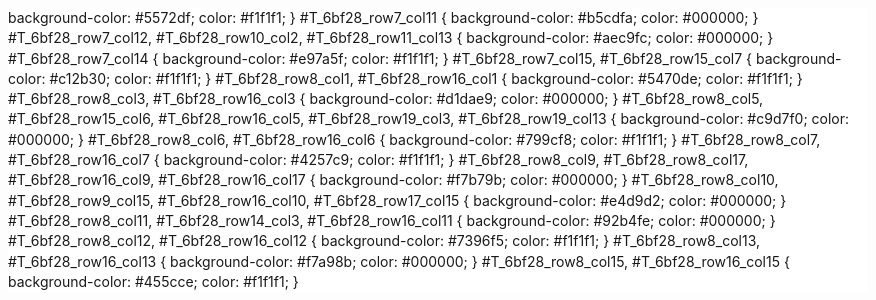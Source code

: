   background-color: #5572df;
  color: #f1f1f1;
}
#T_6bf28_row7_col11 {
  background-color: #b5cdfa;
  color: #000000;
}
#T_6bf28_row7_col12, #T_6bf28_row10_col2, #T_6bf28_row11_col13 {
  background-color: #aec9fc;
  color: #000000;
}
#T_6bf28_row7_col14 {
  background-color: #e97a5f;
  color: #f1f1f1;
}
#T_6bf28_row7_col15, #T_6bf28_row15_col7 {
  background-color: #c12b30;
  color: #f1f1f1;
}
#T_6bf28_row8_col1, #T_6bf28_row16_col1 {
  background-color: #5470de;
  color: #f1f1f1;
}
#T_6bf28_row8_col3, #T_6bf28_row16_col3 {
  background-color: #d1dae9;
  color: #000000;
}
#T_6bf28_row8_col5, #T_6bf28_row15_col6, #T_6bf28_row16_col5, #T_6bf28_row19_col3, #T_6bf28_row19_col13 {
  background-color: #c9d7f0;
  color: #000000;
}
#T_6bf28_row8_col6, #T_6bf28_row16_col6 {
  background-color: #799cf8;
  color: #f1f1f1;
}
#T_6bf28_row8_col7, #T_6bf28_row16_col7 {
  background-color: #4257c9;
  color: #f1f1f1;
}
#T_6bf28_row8_col9, #T_6bf28_row8_col17, #T_6bf28_row16_col9, #T_6bf28_row16_col17 {
  background-color: #f7b79b;
  color: #000000;
}
#T_6bf28_row8_col10, #T_6bf28_row9_col15, #T_6bf28_row16_col10, #T_6bf28_row17_col15 {
  background-color: #e4d9d2;
  color: #000000;
}
#T_6bf28_row8_col11, #T_6bf28_row14_col3, #T_6bf28_row16_col11 {
  background-color: #92b4fe;
  color: #000000;
}
#T_6bf28_row8_col12, #T_6bf28_row16_col12 {
  background-color: #7396f5;
  color: #f1f1f1;
}
#T_6bf28_row8_col13, #T_6bf28_row16_col13 {
  background-color: #f7a98b;
  color: #000000;
}
#T_6bf28_row8_col15, #T_6bf28_row16_col15 {
  background-color: #455cce;
  color: #f1f1f1;
}